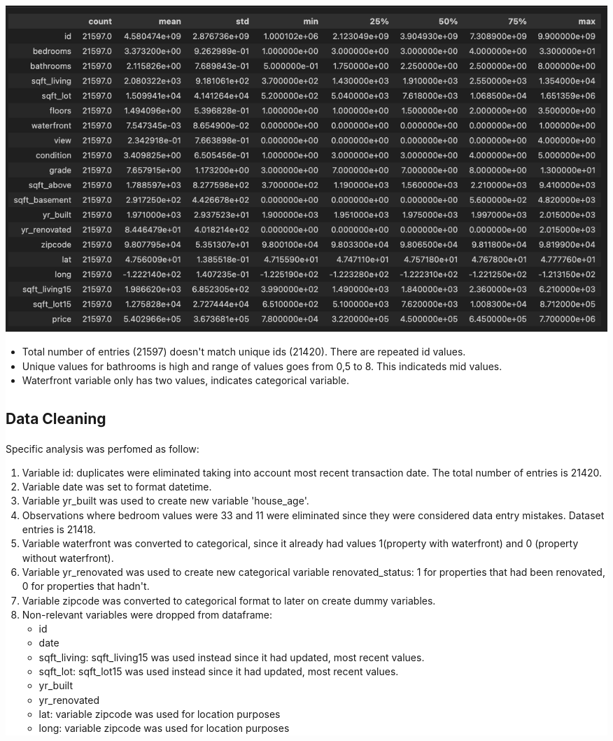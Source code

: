 ![PY3](image/PY3.png)

- Total number of entries (21597) doesn't match unique ids (21420). There are repeated id values.
- Unique values for bathrooms is high and range of values goes from 0,5 to 8. This indicateds mid values. 
- Waterfront variable only has two values, indicates categorical variable.

## Data Cleaning

Specific analysis was perfomed as follow:
1. Variable id: duplicates were eliminated taking into account most recent transaction date. The total number of entries is 21420.
2. Variable date was set to format datetime.
3. Variable yr_built was used to create new variable 'house_age'. 
4. Observations where bedroom values were 33 and 11 were eliminated since they were considered data entry mistakes. Dataset entries is 21418.
5. Variable waterfront was converted to categorical, since it already had values 1(property with waterfront) and 0 (property without waterfront).
6. Variable yr_renovated was used to create new categorical variable renovated_status: 1 for properties that had been renovated, 0 for properties that hadn't.
7. Variable zipcode was converted to categorical format to later on create dummy variables. 
8. Non-relevant variables were dropped from dataframe: 
    - id
    - date
    - sqft_living: sqft_living15 was used instead since it had updated, most recent values. 
    - sqft_lot: sqft_lot15 was used instead since it had updated, most recent values. 
    - yr_built
    - yr_renovated
    - lat: variable zipcode was used for location purposes
    - long: variable zipcode was used for location purposes
